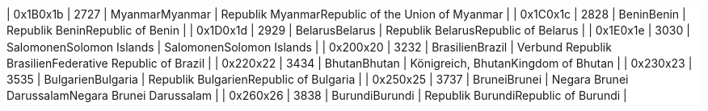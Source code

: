 | <span data-ttu-id="ff292-201">0x1B</span><span class="sxs-lookup"><span data-stu-id="ff292-201">0x1b</span></span>                                   | <span data-ttu-id="ff292-202">27</span><span class="sxs-lookup"><span data-stu-id="ff292-202">27</span></span>                                         | <span data-ttu-id="ff292-203">Myanmar</span><span class="sxs-lookup"><span data-stu-id="ff292-203">Myanmar</span></span>                                      | <span data-ttu-id="ff292-204">Republik Myanmar</span><span class="sxs-lookup"><span data-stu-id="ff292-204">Republic of the Union of Myanmar</span></span>                      |
| <span data-ttu-id="ff292-205">0x1C</span><span class="sxs-lookup"><span data-stu-id="ff292-205">0x1c</span></span>                                   | <span data-ttu-id="ff292-206">28</span><span class="sxs-lookup"><span data-stu-id="ff292-206">28</span></span>                                         | <span data-ttu-id="ff292-207">Benin</span><span class="sxs-lookup"><span data-stu-id="ff292-207">Benin</span></span>                                        | <span data-ttu-id="ff292-208">Republik Benin</span><span class="sxs-lookup"><span data-stu-id="ff292-208">Republic of Benin</span></span>                                     |
| <span data-ttu-id="ff292-209">0x1D</span><span class="sxs-lookup"><span data-stu-id="ff292-209">0x1d</span></span>                                   | <span data-ttu-id="ff292-210">29</span><span class="sxs-lookup"><span data-stu-id="ff292-210">29</span></span>                                         | <span data-ttu-id="ff292-211">Belarus</span><span class="sxs-lookup"><span data-stu-id="ff292-211">Belarus</span></span>                                      | <span data-ttu-id="ff292-212">Republik Belarus</span><span class="sxs-lookup"><span data-stu-id="ff292-212">Republic of Belarus</span></span>                                   |
| <span data-ttu-id="ff292-213">0x1E</span><span class="sxs-lookup"><span data-stu-id="ff292-213">0x1e</span></span>                                   | <span data-ttu-id="ff292-214">30</span><span class="sxs-lookup"><span data-stu-id="ff292-214">30</span></span>                                         | <span data-ttu-id="ff292-215">Salomonen</span><span class="sxs-lookup"><span data-stu-id="ff292-215">Solomon Islands</span></span>                              | <span data-ttu-id="ff292-216">Salomonen</span><span class="sxs-lookup"><span data-stu-id="ff292-216">Solomon Islands</span></span>                                       |
| <span data-ttu-id="ff292-217">0x20</span><span class="sxs-lookup"><span data-stu-id="ff292-217">0x20</span></span>                                   | <span data-ttu-id="ff292-218">32</span><span class="sxs-lookup"><span data-stu-id="ff292-218">32</span></span>                                         | <span data-ttu-id="ff292-219">Brasilien</span><span class="sxs-lookup"><span data-stu-id="ff292-219">Brazil</span></span>                                       | <span data-ttu-id="ff292-220">Verbund Republik Brasilien</span><span class="sxs-lookup"><span data-stu-id="ff292-220">Federative Republic of Brazil</span></span>                         |
| <span data-ttu-id="ff292-221">0x22</span><span class="sxs-lookup"><span data-stu-id="ff292-221">0x22</span></span>                                   | <span data-ttu-id="ff292-222">34</span><span class="sxs-lookup"><span data-stu-id="ff292-222">34</span></span>                                         | <span data-ttu-id="ff292-223">Bhutan</span><span class="sxs-lookup"><span data-stu-id="ff292-223">Bhutan</span></span>                                       | <span data-ttu-id="ff292-224">Königreich, Bhutan</span><span class="sxs-lookup"><span data-stu-id="ff292-224">Kingdom of Bhutan</span></span>                                     |
| <span data-ttu-id="ff292-225">0x23</span><span class="sxs-lookup"><span data-stu-id="ff292-225">0x23</span></span>                                   | <span data-ttu-id="ff292-226">35</span><span class="sxs-lookup"><span data-stu-id="ff292-226">35</span></span>                                         | <span data-ttu-id="ff292-227">Bulgarien</span><span class="sxs-lookup"><span data-stu-id="ff292-227">Bulgaria</span></span>                                     | <span data-ttu-id="ff292-228">Republik Bulgarien</span><span class="sxs-lookup"><span data-stu-id="ff292-228">Republic of Bulgaria</span></span>                                  |
| <span data-ttu-id="ff292-229">0x25</span><span class="sxs-lookup"><span data-stu-id="ff292-229">0x25</span></span>                                   | <span data-ttu-id="ff292-230">37</span><span class="sxs-lookup"><span data-stu-id="ff292-230">37</span></span>                                         | <span data-ttu-id="ff292-231">Brunei</span><span class="sxs-lookup"><span data-stu-id="ff292-231">Brunei</span></span>                                       | <span data-ttu-id="ff292-232">Negara Brunei Darussalam</span><span class="sxs-lookup"><span data-stu-id="ff292-232">Negara Brunei Darussalam</span></span>                              |
| <span data-ttu-id="ff292-233">0x26</span><span class="sxs-lookup"><span data-stu-id="ff292-233">0x26</span></span>                                   | <span data-ttu-id="ff292-234">38</span><span class="sxs-lookup"><span data-stu-id="ff292-234">38</span></span>                                         | <span data-ttu-id="ff292-235">Burundi</span><span class="sxs-lookup"><span data-stu-id="ff292-235">Burundi</span></span>                                      | <span data-ttu-id="ff292-236">Republik Burundi</span><span class="sxs-lookup"><span data-stu-id="ff292-236">Republic of Burundi</span></span>                                   |
